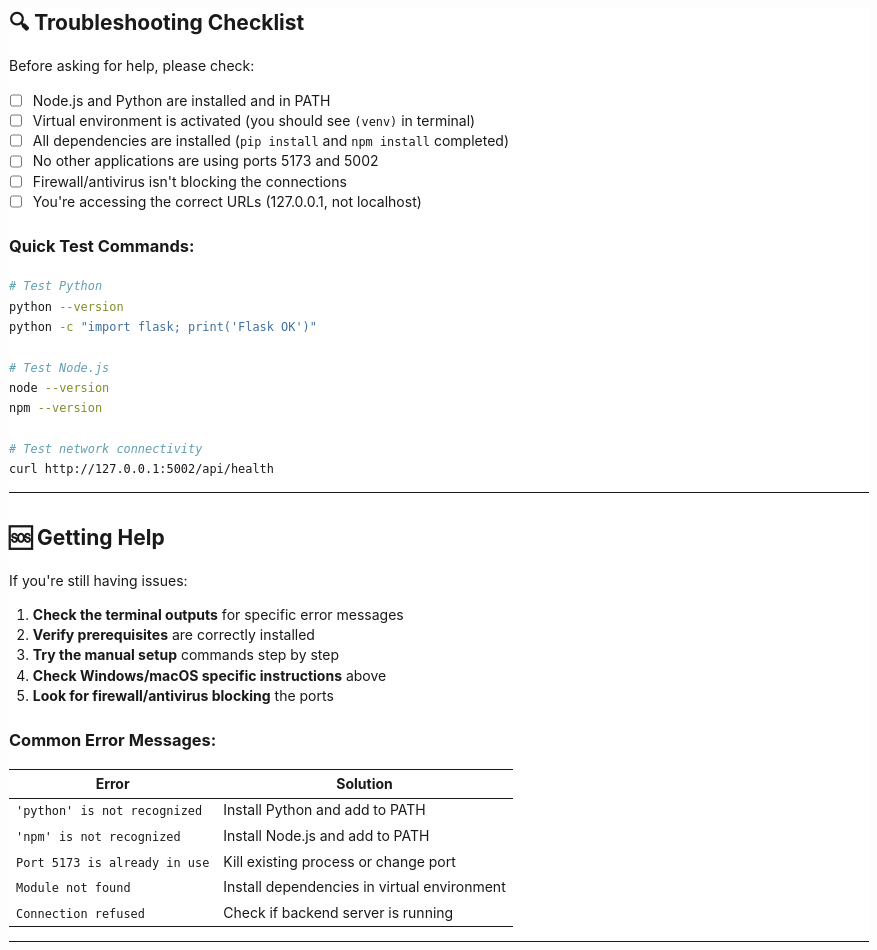 
## 🔍 Troubleshooting Checklist

Before asking for help, please check:

- [ ] Node.js and Python are installed and in PATH
- [ ] Virtual environment is activated (you should see `(venv)` in terminal)
- [ ] All dependencies are installed (`pip install` and `npm install` completed)
- [ ] No other applications are using ports 5173 and 5002
- [ ] Firewall/antivirus isn't blocking the connections
- [ ] You're accessing the correct URLs (127.0.0.1, not localhost)

### Quick Test Commands:
```bash
# Test Python
python --version
python -c "import flask; print('Flask OK')"

# Test Node.js
node --version
npm --version

# Test network connectivity
curl http://127.0.0.1:5002/api/health
```

---

## 🆘 Getting Help

If you're still having issues:

1. **Check the terminal outputs** for specific error messages
2. **Verify prerequisites** are correctly installed
3. **Try the manual setup** commands step by step
4. **Check Windows/macOS specific instructions** above
5. **Look for firewall/antivirus blocking** the ports

### Common Error Messages:

| Error | Solution |
|-------|----------|
| `'python' is not recognized` | Install Python and add to PATH |
| `'npm' is not recognized` | Install Node.js and add to PATH |
| `Port 5173 is already in use` | Kill existing process or change port |
| `Module not found` | Install dependencies in virtual environment |
| `Connection refused` | Check if backend server is running |

---
